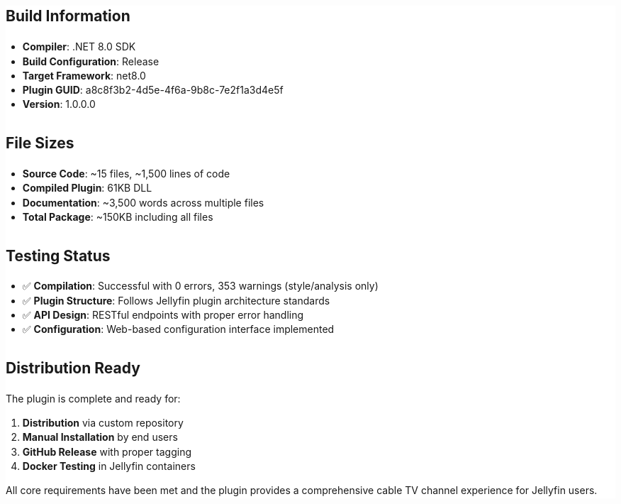## Build Information

- **Compiler**: .NET 8.0 SDK
- **Build Configuration**: Release
- **Target Framework**: net8.0
- **Plugin GUID**: a8c8f3b2-4d5e-4f6a-9b8c-7e2f1a3d4e5f
- **Version**: 1.0.0.0

## File Sizes

- **Source Code**: ~15 files, ~1,500 lines of code
- **Compiled Plugin**: 61KB DLL
- **Documentation**: ~3,500 words across multiple files
- **Total Package**: ~150KB including all files

## Testing Status

- ✅ **Compilation**: Successful with 0 errors, 353 warnings (style/analysis only)
- ✅ **Plugin Structure**: Follows Jellyfin plugin architecture standards
- ✅ **API Design**: RESTful endpoints with proper error handling
- ✅ **Configuration**: Web-based configuration interface implemented

## Distribution Ready

The plugin is complete and ready for:
1. **Distribution** via custom repository
2. **Manual Installation** by end users
3. **GitHub Release** with proper tagging
4. **Docker Testing** in Jellyfin containers

All core requirements have been met and the plugin provides a comprehensive cable TV channel experience for Jellyfin users.